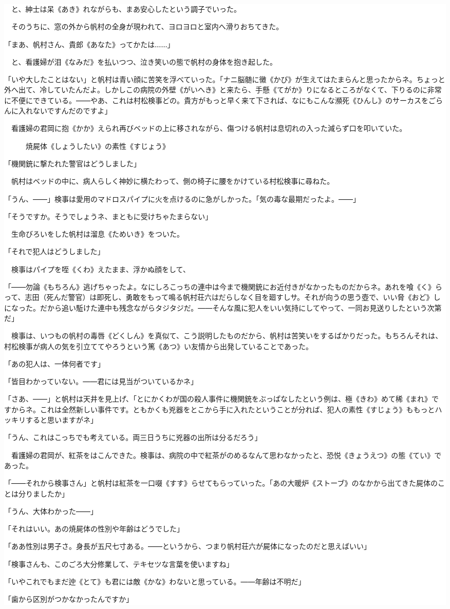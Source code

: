 　と、紳士は呆《あき》れながらも、まあ安心したという調子でいった。

　そのうちに、窓の外から帆村の全身が現われて、ヨロヨロと室内へ滑りおちてきた。

「まあ、帆村さん、貴郎《あなた》ってかたは……」

　と、看護婦が泪《なみだ》を払いつつ、泣き笑いの態で帆村の身体を抱き起した。

「いや大したことはない」と帆村は青い顔に苦笑を浮べていった。「ナニ脳髄に黴《かび》が生えてはたまらんと思ったからネ。ちょっと外へ出て、冷していたんだよ。しかしこの病院の外壁《がいへき》と来たら、手懸《てがか》りになるところがなくて、下りるのに非常に不便にできている。――やあ、これは村松検事どの。貴方がもっと早く来て下されば、なにもこんな瀕死《ひんし》のサーカスをごらんに入れないですんだのですよ」

　看護婦の君岡に抱《かか》えられ再びベッドの上に移されながら、傷つける帆村は息切れの入った減らず口を叩いていた。





　　　焼屍体《しょうしたい》の素性《すじょう》





「機関銃に撃たれた警官はどうしました」

　帆村はベッドの中に、病人らしく神妙に横たわって、側の椅子に腰をかけている村松検事に尋ねた。

「うん、――」検事は愛用のマドロスパイプに火を点けるのに急がしかった。「気の毒な最期だったよ。――」

「そうですか。そうでしょうネ、まともに受けちゃたまらない」

　生命びろいをした帆村は溜息《ためいき》をついた。

「それで犯人はどうしました」

　検事はパイプを咥《くわ》えたまま、浮かぬ顔をして、

「――勿論《もちろん》逃げちゃったよ。なにしろこっちの連中は今まで機関銃にお近付きがなかったものだからネ。あれを喰《く》らって、志田（死んだ警官）は即死し、勇敢をもって鳴る帆村荘六はだらしなく目を廻すしサ。それが向うの思う壺で、いい脅《おど》しになった。だから追い駈けた連中も残念ながらタジタジだ。――そんな風に犯人をいい気持にしてやって、一同お見送りしたという次第だ」

　検事は、いつもの帆村の毒唇《どくしん》を真似て、こう説明したものだから、帆村は苦笑いをするばかりだった。もちろんそれは、村松検事が病人の気を引立ててやろうという篤《あつ》い友情から出発していることであった。

「あの犯人は、一体何者です」

「皆目わかっていない。――君には見当がついているかネ」

「さあ、――」と帆村は天井を見上げ、「とにかくわが国の殺人事件に機関銃をぶっぱなしたという例は、極《きわ》めて稀《まれ》ですからネ。これは全然新しい事件です。ともかくも兇器をとこから手に入れたということが分れば、犯人の素性《すじょう》ももっとハッキリすると思いますがネ」

「うん、これはこっちでも考えている。両三日うちに兇器の出所は分るだろう」

　看護婦の君岡が、紅茶をはこんできた。検事は、病院の中で紅茶がのめるなんて思わなかったと、恐悦《きょうえつ》の態《てい》であった。

「――それから検事さん」と帆村は紅茶を一口啜《すす》らせてもらっていった。「あの大暖炉《ストーブ》のなかから出てきた屍体のことは分りましたか」

「うん、大体わかった――」

「それはいい。あの焼屍体の性別や年齢はどうでした」

「ああ性別は男子さ。身長が五尺七寸ある。――というから、つまり帆村荘六が屍体になったのだと思えばいい」

「検事さんも、このごろ大分修業して、テキセツな言葉を使いますね」

「いやこれでもまだ迚《とて》も君には敵《かな》わないと思っている。――年齢は不明だ」

「歯から区別がつかなかったんですか」
